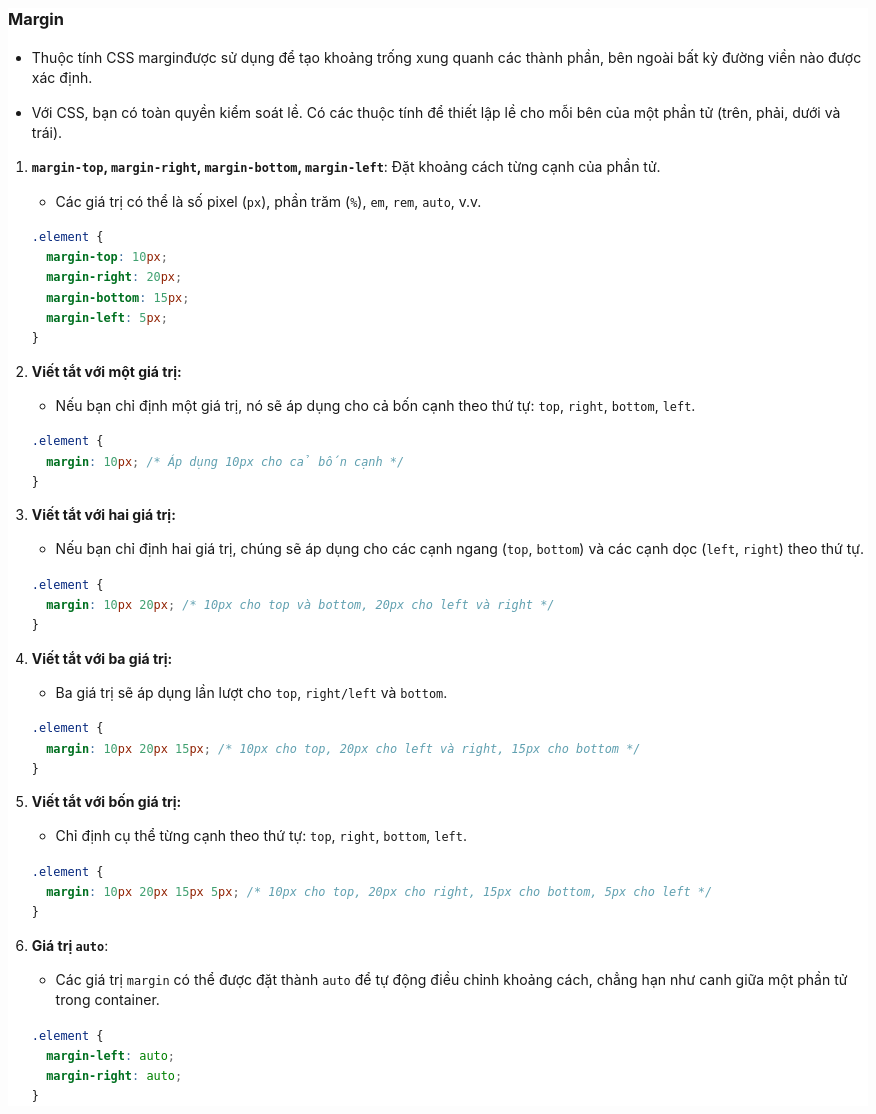 ### Margin

- Thuộc tính CSS marginđược sử dụng để tạo khoảng trống xung quanh các thành phần, bên ngoài bất kỳ đường viền nào được xác định.

- Với CSS, bạn có toàn quyền kiểm soát lề. Có các thuộc tính để thiết lập lề cho mỗi bên của một phần tử (trên, phải, dưới và trái).

1. **`margin-top`, `margin-right`, `margin-bottom`, `margin-left`**: Đặt khoảng cách từng cạnh của phần tử.
   - Các giá trị có thể là số pixel (`px`), phần trăm (`%`), `em`, `rem`, `auto`, v.v.
   ```css
   .element {
     margin-top: 10px;
     margin-right: 20px;
     margin-bottom: 15px;
     margin-left: 5px;
   }
   ```

2. **Viết tắt với một giá trị:**
   - Nếu bạn chỉ định một giá trị, nó sẽ áp dụng cho cả bốn cạnh theo thứ tự: `top`, `right`, `bottom`, `left`.
   ```css
   .element {
     margin: 10px; /* Áp dụng 10px cho cả bốn cạnh */
   }
   ```

3. **Viết tắt với hai giá trị:**
   - Nếu bạn chỉ định hai giá trị, chúng sẽ áp dụng cho các cạnh ngang (`top`, `bottom`) và các cạnh dọc (`left`, `right`) theo thứ tự.
   ```css
   .element {
     margin: 10px 20px; /* 10px cho top và bottom, 20px cho left và right */
   }
   ```

4. **Viết tắt với ba giá trị:**
   - Ba giá trị sẽ áp dụng lần lượt cho `top`, `right/left` và `bottom`.
   ```css
   .element {
     margin: 10px 20px 15px; /* 10px cho top, 20px cho left và right, 15px cho bottom */
   }
   ```

5. **Viết tắt với bốn giá trị:**
   - Chỉ định cụ thể từng cạnh theo thứ tự: `top`, `right`, `bottom`, `left`.
   ```css
   .element {
     margin: 10px 20px 15px 5px; /* 10px cho top, 20px cho right, 15px cho bottom, 5px cho left */
   }
   ```

6. **Giá trị `auto`**: 
   - Các giá trị `margin` có thể được đặt thành `auto` để tự động điều chỉnh khoảng cách, chẳng hạn như canh giữa một phần tử trong container.
   ```css
   .element {
     margin-left: auto;
     margin-right: auto;
   }
   ```
